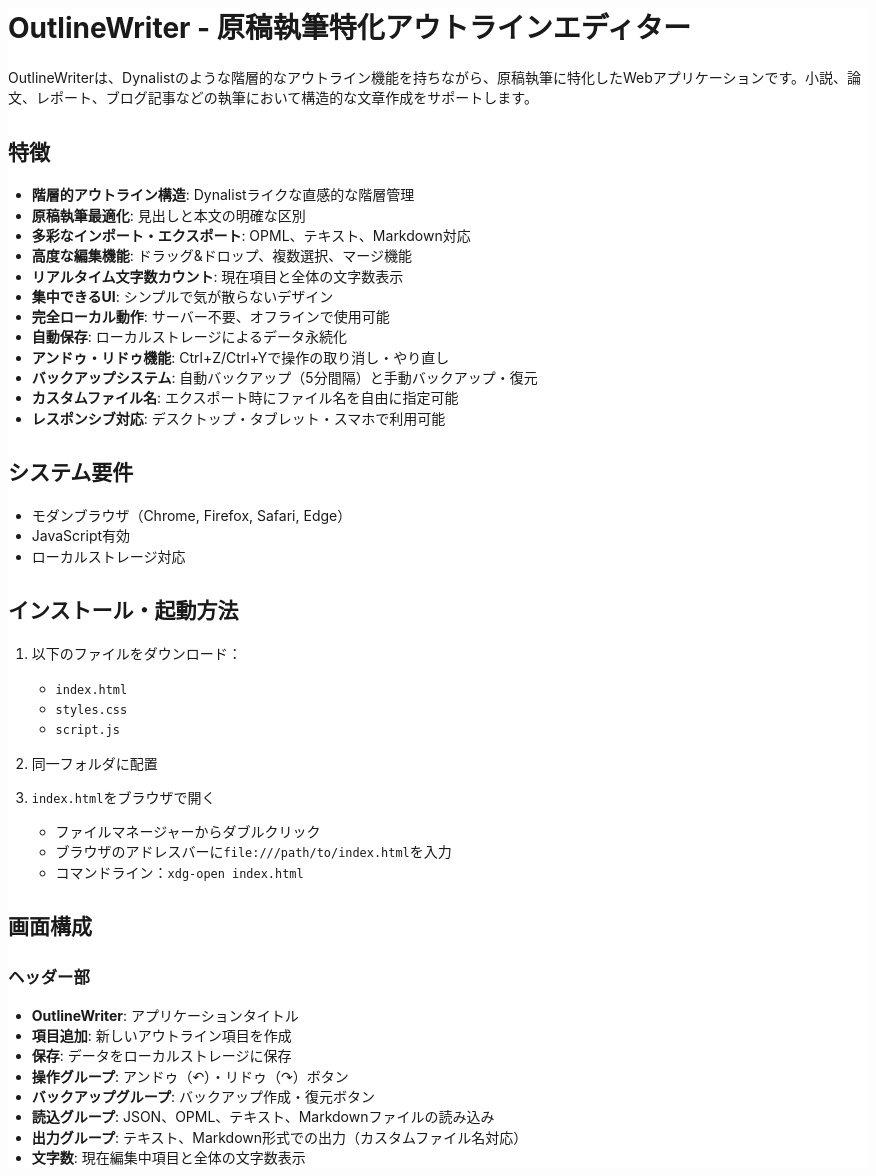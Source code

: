 # OutlineWriter - 原稿執筆特化アウトラインエディター

OutlineWriterは、Dynalistのような階層的なアウトライン機能を持ちながら、原稿執筆に特化したWebアプリケーションです。小説、論文、レポート、ブログ記事などの執筆において構造的な文章作成をサポートします。

## 特徴

- **階層的アウトライン構造**: Dynalistライクな直感的な階層管理
- **原稿執筆最適化**: 見出しと本文の明確な区別
- **多彩なインポート・エクスポート**: OPML、テキスト、Markdown対応
- **高度な編集機能**: ドラッグ&ドロップ、複数選択、マージ機能
- **リアルタイム文字数カウント**: 現在項目と全体の文字数表示
- **集中できるUI**: シンプルで気が散らないデザイン
- **完全ローカル動作**: サーバー不要、オフラインで使用可能
- **自動保存**: ローカルストレージによるデータ永続化
- **アンドゥ・リドゥ機能**: Ctrl+Z/Ctrl+Yで操作の取り消し・やり直し
- **バックアップシステム**: 自動バックアップ（5分間隔）と手動バックアップ・復元
- **カスタムファイル名**: エクスポート時にファイル名を自由に指定可能
- **レスポンシブ対応**: デスクトップ・タブレット・スマホで利用可能

## システム要件

- モダンブラウザ（Chrome, Firefox, Safari, Edge）
- JavaScript有効
- ローカルストレージ対応

## インストール・起動方法

1. 以下のファイルをダウンロード：
   - `index.html`
   - `styles.css`
   - `script.js`

2. 同一フォルダに配置

3. `index.html`をブラウザで開く
   - ファイルマネージャーからダブルクリック
   - ブラウザのアドレスバーに`file:///path/to/index.html`を入力
   - コマンドライン：`xdg-open index.html`

## 画面構成

### ヘッダー部
- **OutlineWriter**: アプリケーションタイトル
- **項目追加**: 新しいアウトライン項目を作成
- **保存**: データをローカルストレージに保存
- **操作グループ**: アンドゥ（↶）・リドゥ（↷）ボタン
- **バックアップグループ**: バックアップ作成・復元ボタン
- **読込グループ**: JSON、OPML、テキスト、Markdownファイルの読み込み
- **出力グループ**: テキスト、Markdown形式での出力（カスタムファイル名対応）
- **文字数**: 現在編集中項目と全体の文字数表示
